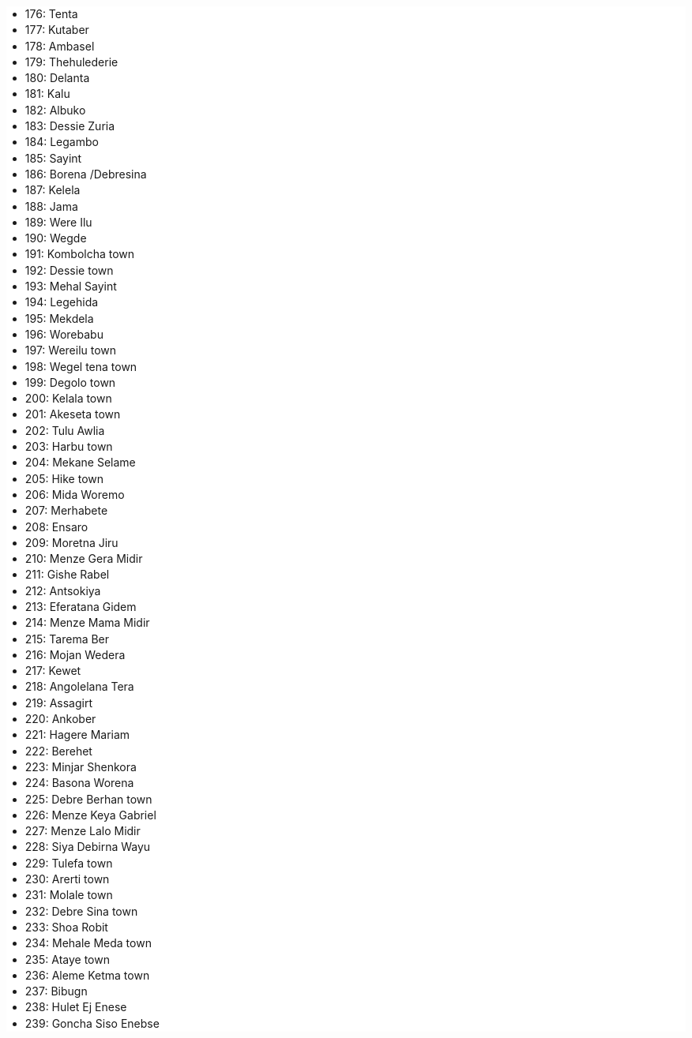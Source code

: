   - 176: Tenta
  - 177: Kutaber
  - 178: Ambasel
  - 179: Thehulederie
  - 180: Delanta
  - 181: Kalu
  - 182: Albuko
  - 183: Dessie Zuria
  - 184: Legambo
  - 185: Sayint
  - 186: Borena /Debresina
  - 187: Kelela
  - 188: Jama
  - 189: Were Ilu
  - 190: Wegde
  - 191: Kombolcha town
  - 192: Dessie town
  - 193: Mehal Sayint
  - 194: Legehida
  - 195: Mekdela
  - 196: Worebabu
  - 197: Wereilu town
  - 198: Wegel tena town
  - 199: Degolo town
  - 200: Kelala town
  - 201: Akeseta town
  - 202: Tulu Awlia
  - 203: Harbu town
  - 204: Mekane Selame
  - 205: Hike town
  - 206: Mida Woremo
  - 207: Merhabete
  - 208: Ensaro
  - 209: Moretna Jiru
  - 210: Menze Gera Midir
  - 211: Gishe Rabel
  - 212: Antsokiya
  - 213: Eferatana Gidem
  - 214: Menze Mama Midir
  - 215: Tarema Ber
  - 216: Mojan Wedera
  - 217: Kewet
  - 218: Angolelana Tera
  - 219: Assagirt
  - 220: Ankober
  - 221: Hagere Mariam
  - 222: Berehet
  - 223: Minjar Shenkora
  - 224: Basona Worena
  - 225: Debre Berhan town
  - 226: Menze Keya Gabriel
  - 227: Menze Lalo Midir
  - 228: Siya Debirna Wayu
  - 229: Tulefa town
  - 230: Arerti town
  - 231: Molale town
  - 232: Debre Sina town
  - 233: Shoa Robit
  - 234: Mehale Meda town
  - 235: Ataye town
  - 236: Aleme Ketma town
  - 237: Bibugn
  - 238: Hulet Ej Enese
  - 239: Goncha Siso Enebse